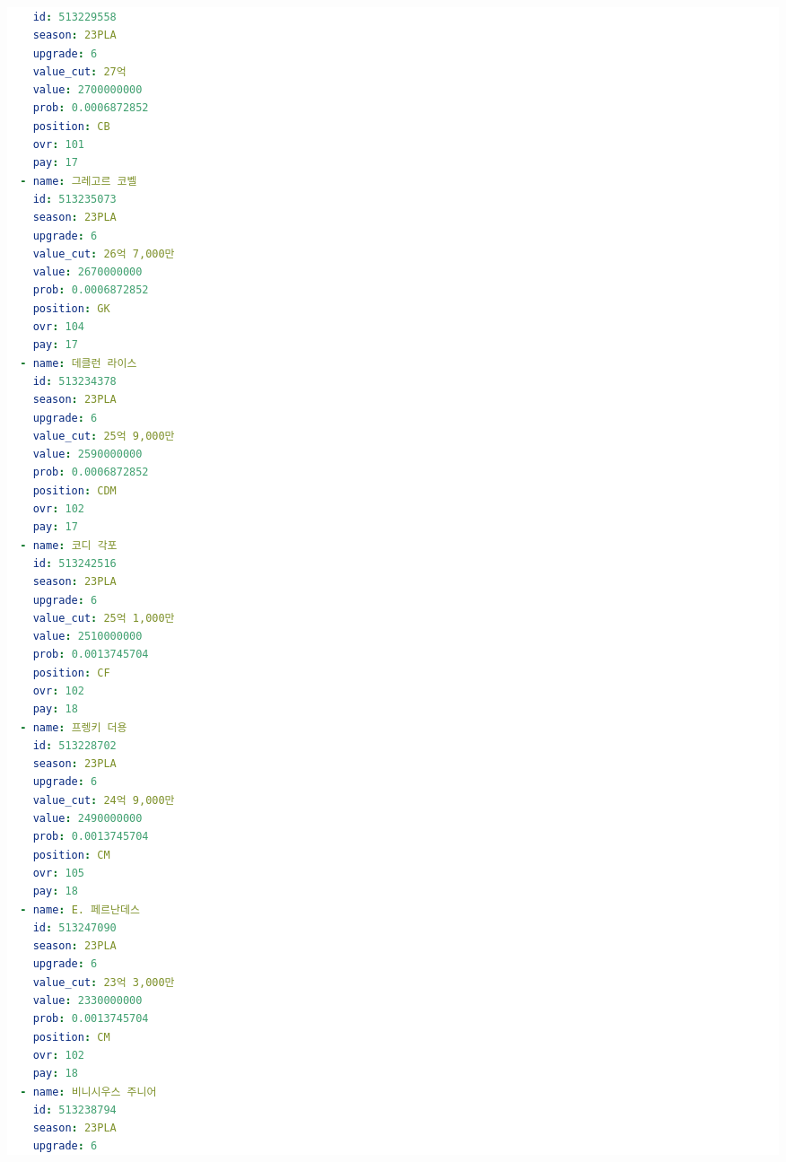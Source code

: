 ```yaml
    id: 513229558
    season: 23PLA
    upgrade: 6
    value_cut: 27억
    value: 2700000000
    prob: 0.0006872852
    position: CB
    ovr: 101
    pay: 17
  - name: 그레고르 코벨
    id: 513235073
    season: 23PLA
    upgrade: 6
    value_cut: 26억 7,000만
    value: 2670000000
    prob: 0.0006872852
    position: GK
    ovr: 104
    pay: 17
  - name: 데클런 라이스
    id: 513234378
    season: 23PLA
    upgrade: 6
    value_cut: 25억 9,000만
    value: 2590000000
    prob: 0.0006872852
    position: CDM
    ovr: 102
    pay: 17
  - name: 코디 각포
    id: 513242516
    season: 23PLA
    upgrade: 6
    value_cut: 25억 1,000만
    value: 2510000000
    prob: 0.0013745704
    position: CF
    ovr: 102
    pay: 18
  - name: 프렝키 더용
    id: 513228702
    season: 23PLA
    upgrade: 6
    value_cut: 24억 9,000만
    value: 2490000000
    prob: 0.0013745704
    position: CM
    ovr: 105
    pay: 18
  - name: E. 페르난데스
    id: 513247090
    season: 23PLA
    upgrade: 6
    value_cut: 23억 3,000만
    value: 2330000000
    prob: 0.0013745704
    position: CM
    ovr: 102
    pay: 18
  - name: 비니시우스 주니어
    id: 513238794
    season: 23PLA
    upgrade: 6
```
